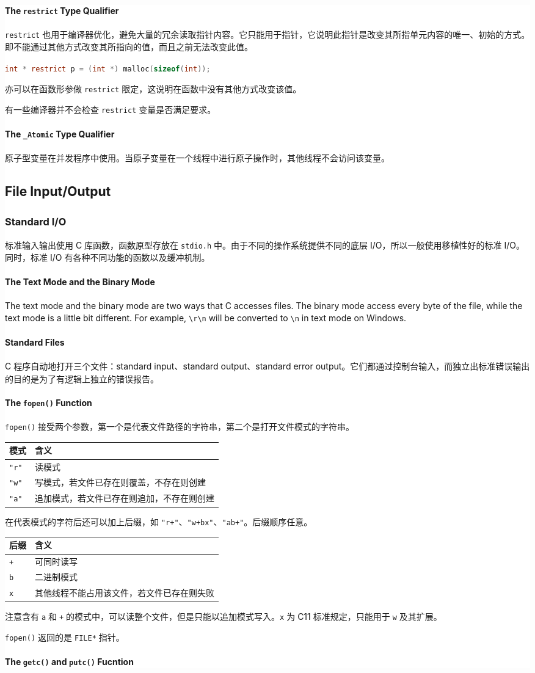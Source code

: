 #### The `restrict` Type Qualifier

`restrict` 也用于编译器优化，避免大量的冗余读取指针内容。它只能用于指针，它说明此指针是改变其所指单元内容的唯一、初始的方式。即不能通过其他方式改变其所指向的值，而且之前无法改变此值。
```c
int * restrict p = (int *) malloc(sizeof(int));
```
亦可以在函数形参做 `restrict` 限定，这说明在函数中没有其他方式改变该值。

有一些编译器并不会检查 `restrict` 变量是否满足要求。

#### The `_Atomic` Type Qualifier

原子型变量在并发程序中使用。当原子变量在一个线程中进行原子操作时，其他线程不会访问该变量。


## File Input/Output

### Standard I/O

标准输入输出使用 C 库函数，函数原型存放在 `stdio.h` 中。由于不同的操作系统提供不同的底层 I/O，所以一般使用移植性好的标准 I/O。同时，标准 I/O 有各种不同功能的函数以及缓冲机制。

#### The Text Mode and the Binary Mode

The text mode and the binary mode are two ways that C accesses files. The binary mode access every byte of the file, while the text mode is a little bit different. For example, `\r\n` will be converted to `\n` in text mode on Windows.

#### Standard Files

C 程序自动地打开三个文件：standard input、standard output、standard error output。它们都通过控制台输入，而独立出标准错误输出的目的是为了有逻辑上独立的错误报告。

#### The `fopen()` Function

`fopen()` 接受两个参数，第一个是代表文件路径的字符串，第二个是打开文件模式的字符串。

模式 | 含义
:---|:---
`"r"` | 读模式
`"w"` | 写模式，若文件已存在则覆盖，不存在则创建
`"a"` | 追加模式，若文件已存在则追加，不存在则创建

在代表模式的字符后还可以加上后缀，如 `"r+"`、`"w+bx"`、`"ab+"`。后缀顺序任意。

后缀 | 含义
:---|:---
`+` | 可同时读写
`b` | 二进制模式
`x` | 其他线程不能占用该文件，若文件已存在则失败

注意含有 `a` 和 `+` 的模式中，可以读整个文件，但是只能以追加模式写入。`x` 为 C11 标准规定，只能用于 `w` 及其扩展。

`fopen()` 返回的是 `FILE*` 指针。

#### The `getc()` and `putc()` Fucntion

